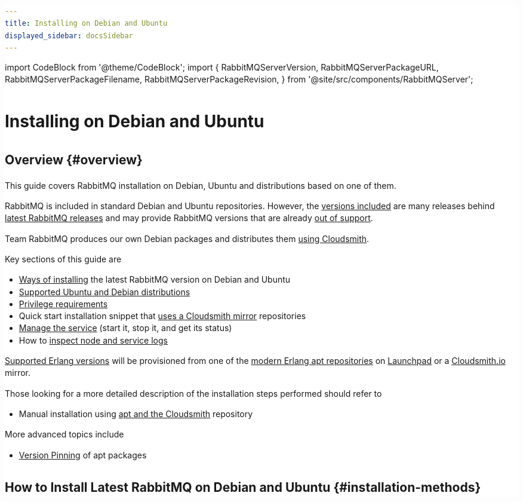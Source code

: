 ```yaml
---
title: Installing on Debian and Ubuntu
displayed_sidebar: docsSidebar
---
```



import CodeBlock from '@theme/CodeBlock';
import {
  RabbitMQServerVersion,
  RabbitMQServerPackageURL,
  RabbitMQServerPackageFilename,
  RabbitMQServerPackageRevision,
} from '@site/src/components/RabbitMQServer';

# Installing on Debian and Ubuntu

## Overview {#overview}

This guide covers RabbitMQ installation on Debian, Ubuntu and distributions based on one of them.

RabbitMQ is included in standard Debian and Ubuntu repositories.
However, the [versions included](https://packages.ubuntu.com/search?keywords=rabbitmq-server&searchon=names&suite=all&section=all) are
many releases behind [latest RabbitMQ releases](./changelog)
and may provide RabbitMQ versions that are already [out of support](./versions).

Team RabbitMQ produces our own Debian packages and distributes them [using Cloudsmith](#apt-cloudsmith).

Key sections of this guide are

 * [Ways of installing](#installation-methods) the latest RabbitMQ version on Debian and Ubuntu
 * [Supported Ubuntu and Debian distributions](#supported-distributions)
 * [Privilege requirements](#sudo-requirements)
 * Quick start installation snippet that [uses a Cloudsmith mirror](#apt-quick-start-cloudsmith) repositories
 * [Manage the service](#managing-service) (start it, stop it, and get its status)
 * How to [inspect node and service logs](#server-logs)

[Supported Erlang versions](./which-erlang) will be provisioned from one of the [modern Erlang apt repositories](#erlang-repositories)
on [Launchpad](https://launchpad.net/~rabbitmq) or a [Cloudsmith.io](#apt-cloudsmith) mirror.

Those looking for a more detailed description of the installation steps performed
should refer to

* Manual installation using [apt and the Cloudsmith](#apt-cloudsmith) repository

More advanced topics include

 * [Version Pinning](#apt-pinning) of apt packages

## How to Install Latest RabbitMQ on Debian and Ubuntu {#installation-methods}
